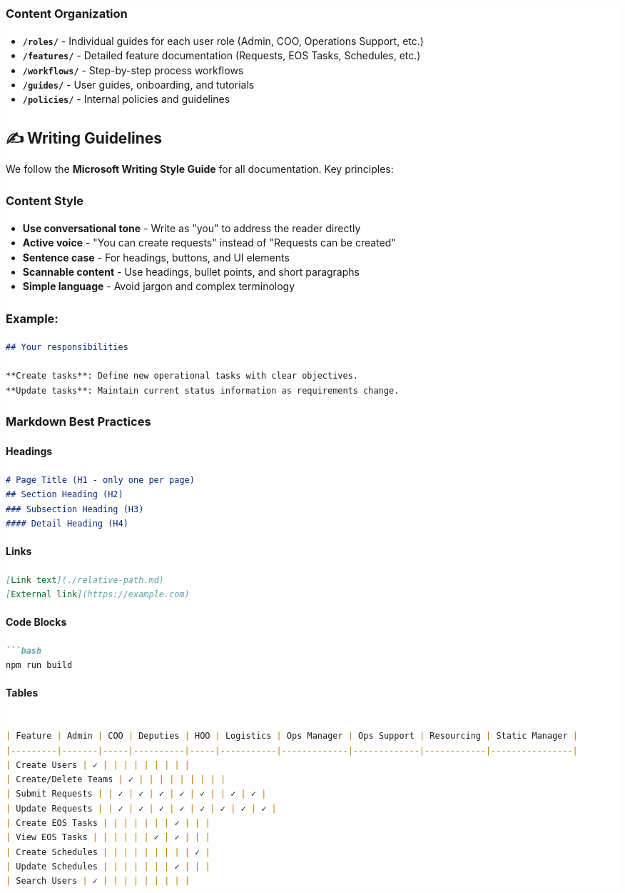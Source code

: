 ### Content Organization

- **`/roles/`** - Individual guides for each user role (Admin, COO, Operations Support, etc.)
- **`/features/`** - Detailed feature documentation (Requests, EOS Tasks, Schedules, etc.)
- **`/workflows/`** - Step-by-step process workflows
- **`/guides/`** - User guides, onboarding, and tutorials
- **`/policies/`** - Internal policies and guidelines

## ✍️ Writing Guidelines

We follow the **Microsoft Writing Style Guide** for all documentation. Key principles:

### Content Style
- **Use conversational tone** - Write as "you" to address the reader directly
- **Active voice** - "You can create requests" instead of "Requests can be created"
- **Sentence case** - For headings, buttons, and UI elements
- **Scannable content** - Use headings, bullet points, and short paragraphs
- **Simple language** - Avoid jargon and complex terminology

### Example:
```markdown
## Your responsibilities

**Create tasks**: Define new operational tasks with clear objectives.
**Update tasks**: Maintain current status information as requirements change.
```

### Markdown Best Practices

#### Headings
```markdown
# Page Title (H1 - only one per page)
## Section Heading (H2)
### Subsection Heading (H3)
#### Detail Heading (H4)
```

#### Links
```markdown
[Link text](./relative-path.md)
[External link](https://example.com)
```

#### Code Blocks
```markdown
```bash
npm run build
```

#### Tables
```markdown

| Feature | Admin | COO | Deputies | HOO | Logistics | Ops Manager | Ops Support | Resourcing | Static Manager |
|---------|-------|-----|----------|-----|-----------|-------------|-------------|------------|----------------|
| Create Users | ✓ | | | | | | | | |
| Create/Delete Teams | ✓ | | | | | | | | |
| Submit Requests | | ✓ | ✓ | ✓ | ✓ | ✓ | | ✓ | ✓ |
| Update Requests | | ✓ | ✓ | ✓ | ✓ | ✓ | ✓ | ✓ | ✓ |
| Create EOS Tasks | | | | | | | ✓ | | |
| View EOS Tasks | | | | | | ✓ | ✓ | | |
| Create Schedules | | | | | | | | | ✓ |
| Update Schedules | | | | | | | ✓ | | |
| Search Users | ✓ | | | | | | | | |
```